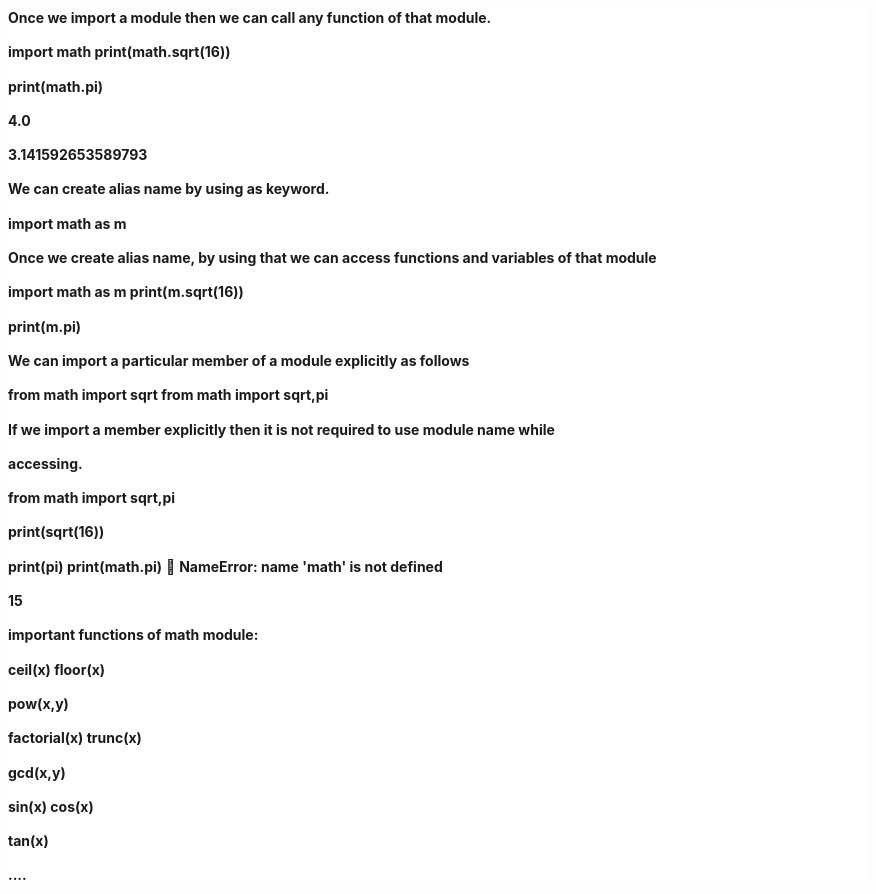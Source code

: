 **Once we import a module then we can call any function of that module.**

**import math
 print(math.sqrt(16))**

**print(math.pi)**

**4.0**

**3.141592653589793**

**We can create alias name by using as keyword.**

**import math as m**

**Once we create alias name, by using that we can access functions and variables of that
 module**

**import math as m
 print(m.sqrt(16))**

**print(m.pi)**

**We can import a particular member of a module explicitly as follows**

**from math import sqrt
 from math import sqrt,pi**

**If we import a member explicitly then it is not required to use module name while**

**accessing.**

**from math import sqrt,pi**

**print(sqrt(16))**

**print(pi)
 print(math.pi)**  **NameError: name 'math' is not defined**

**15**

```

```

**important functions of math module:**

**ceil(x)
 floor(x)**

**pow(x,y)**

**factorial(x)
 trunc(x)**

**gcd(x,y)**

**sin(x)
 cos(x)**

**tan(x)**

**....**

